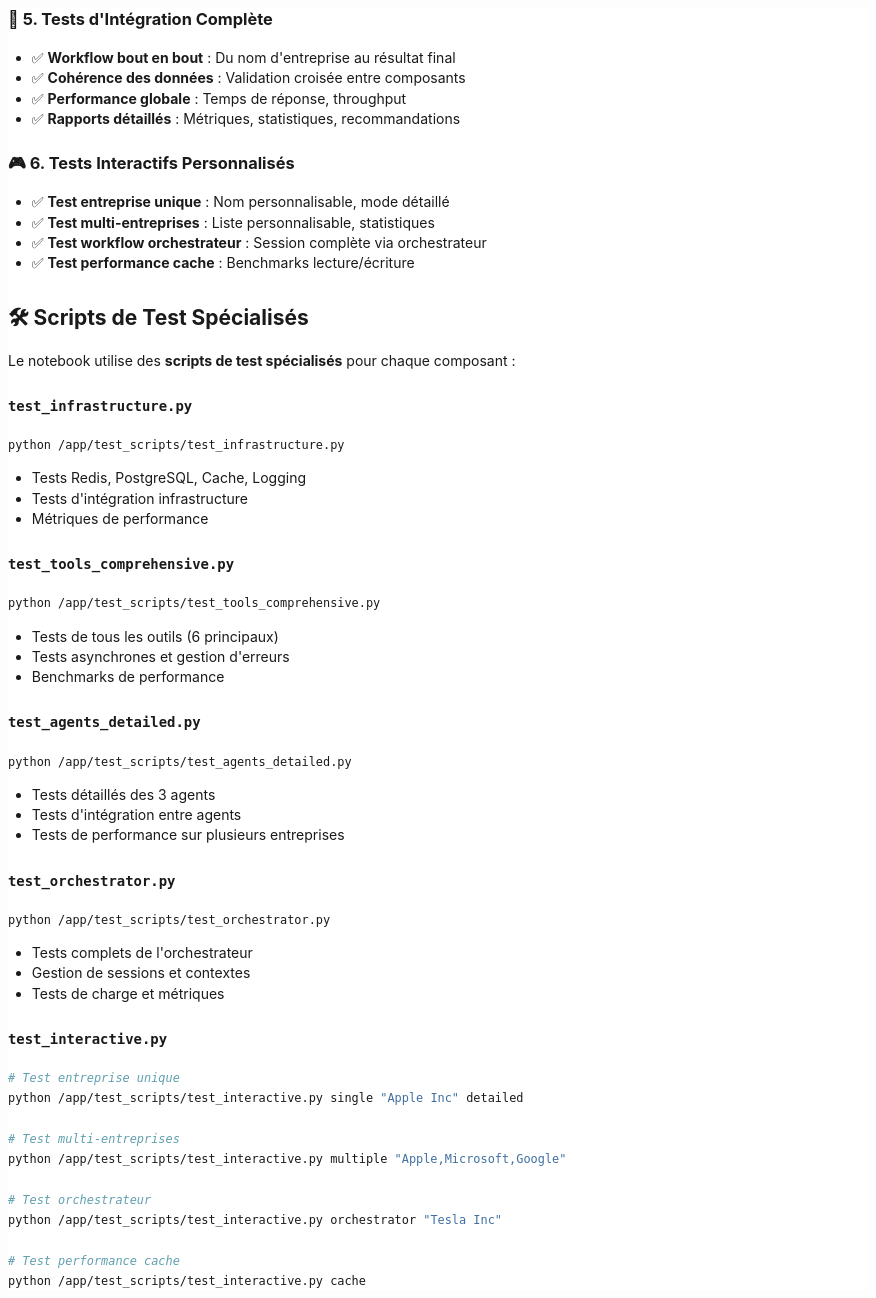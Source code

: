 ### 🔗 **5. Tests d'Intégration Complète**
- ✅ **Workflow bout en bout** : Du nom d'entreprise au résultat final
- ✅ **Cohérence des données** : Validation croisée entre composants
- ✅ **Performance globale** : Temps de réponse, throughput
- ✅ **Rapports détaillés** : Métriques, statistiques, recommandations

### 🎮 **6. Tests Interactifs Personnalisés**
- ✅ **Test entreprise unique** : Nom personnalisable, mode détaillé
- ✅ **Test multi-entreprises** : Liste personnalisable, statistiques
- ✅ **Test workflow orchestrateur** : Session complète via orchestrateur
- ✅ **Test performance cache** : Benchmarks lecture/écriture

## 🛠️ Scripts de Test Spécialisés

Le notebook utilise des **scripts de test spécialisés** pour chaque composant :

### `test_infrastructure.py`
```bash
python /app/test_scripts/test_infrastructure.py
```
- Tests Redis, PostgreSQL, Cache, Logging
- Tests d'intégration infrastructure
- Métriques de performance

### `test_tools_comprehensive.py`
```bash
python /app/test_scripts/test_tools_comprehensive.py
```
- Tests de tous les outils (6 principaux)
- Tests asynchrones et gestion d'erreurs
- Benchmarks de performance

### `test_agents_detailed.py`
```bash
python /app/test_scripts/test_agents_detailed.py
```
- Tests détaillés des 3 agents
- Tests d'intégration entre agents
- Tests de performance sur plusieurs entreprises

### `test_orchestrator.py`
```bash
python /app/test_scripts/test_orchestrator.py
```
- Tests complets de l'orchestrateur
- Gestion de sessions et contextes
- Tests de charge et métriques

### `test_interactive.py`
```bash
# Test entreprise unique
python /app/test_scripts/test_interactive.py single "Apple Inc" detailed

# Test multi-entreprises
python /app/test_scripts/test_interactive.py multiple "Apple,Microsoft,Google"

# Test orchestrateur
python /app/test_scripts/test_interactive.py orchestrator "Tesla Inc"

# Test performance cache
python /app/test_scripts/test_interactive.py cache
```
